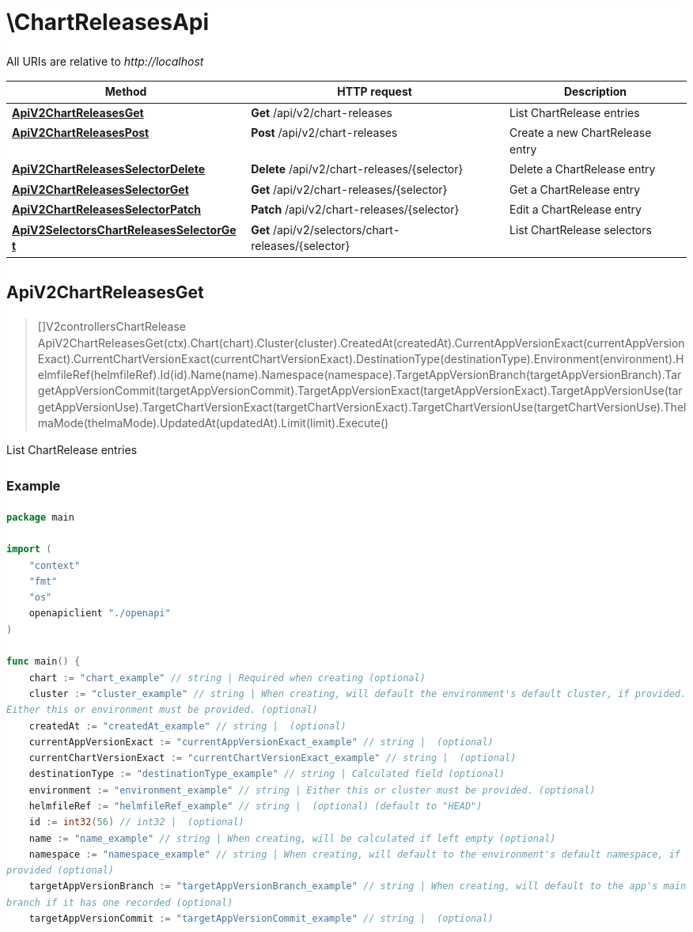 # \ChartReleasesApi

All URIs are relative to *http://localhost*

Method | HTTP request | Description
------------- | ------------- | -------------
[**ApiV2ChartReleasesGet**](ChartReleasesApi.md#ApiV2ChartReleasesGet) | **Get** /api/v2/chart-releases | List ChartRelease entries
[**ApiV2ChartReleasesPost**](ChartReleasesApi.md#ApiV2ChartReleasesPost) | **Post** /api/v2/chart-releases | Create a new ChartRelease entry
[**ApiV2ChartReleasesSelectorDelete**](ChartReleasesApi.md#ApiV2ChartReleasesSelectorDelete) | **Delete** /api/v2/chart-releases/{selector} | Delete a ChartRelease entry
[**ApiV2ChartReleasesSelectorGet**](ChartReleasesApi.md#ApiV2ChartReleasesSelectorGet) | **Get** /api/v2/chart-releases/{selector} | Get a ChartRelease entry
[**ApiV2ChartReleasesSelectorPatch**](ChartReleasesApi.md#ApiV2ChartReleasesSelectorPatch) | **Patch** /api/v2/chart-releases/{selector} | Edit a ChartRelease entry
[**ApiV2SelectorsChartReleasesSelectorGet**](ChartReleasesApi.md#ApiV2SelectorsChartReleasesSelectorGet) | **Get** /api/v2/selectors/chart-releases/{selector} | List ChartRelease selectors



## ApiV2ChartReleasesGet

> []V2controllersChartRelease ApiV2ChartReleasesGet(ctx).Chart(chart).Cluster(cluster).CreatedAt(createdAt).CurrentAppVersionExact(currentAppVersionExact).CurrentChartVersionExact(currentChartVersionExact).DestinationType(destinationType).Environment(environment).HelmfileRef(helmfileRef).Id(id).Name(name).Namespace(namespace).TargetAppVersionBranch(targetAppVersionBranch).TargetAppVersionCommit(targetAppVersionCommit).TargetAppVersionExact(targetAppVersionExact).TargetAppVersionUse(targetAppVersionUse).TargetChartVersionExact(targetChartVersionExact).TargetChartVersionUse(targetChartVersionUse).ThelmaMode(thelmaMode).UpdatedAt(updatedAt).Limit(limit).Execute()

List ChartRelease entries



### Example

```go
package main

import (
    "context"
    "fmt"
    "os"
    openapiclient "./openapi"
)

func main() {
    chart := "chart_example" // string | Required when creating (optional)
    cluster := "cluster_example" // string | When creating, will default the environment's default cluster, if provided. Either this or environment must be provided. (optional)
    createdAt := "createdAt_example" // string |  (optional)
    currentAppVersionExact := "currentAppVersionExact_example" // string |  (optional)
    currentChartVersionExact := "currentChartVersionExact_example" // string |  (optional)
    destinationType := "destinationType_example" // string | Calculated field (optional)
    environment := "environment_example" // string | Either this or cluster must be provided. (optional)
    helmfileRef := "helmfileRef_example" // string |  (optional) (default to "HEAD")
    id := int32(56) // int32 |  (optional)
    name := "name_example" // string | When creating, will be calculated if left empty (optional)
    namespace := "namespace_example" // string | When creating, will default to the environment's default namespace, if provided (optional)
    targetAppVersionBranch := "targetAppVersionBranch_example" // string | When creating, will default to the app's main branch if it has one recorded (optional)
    targetAppVersionCommit := "targetAppVersionCommit_example" // string |  (optional)
```